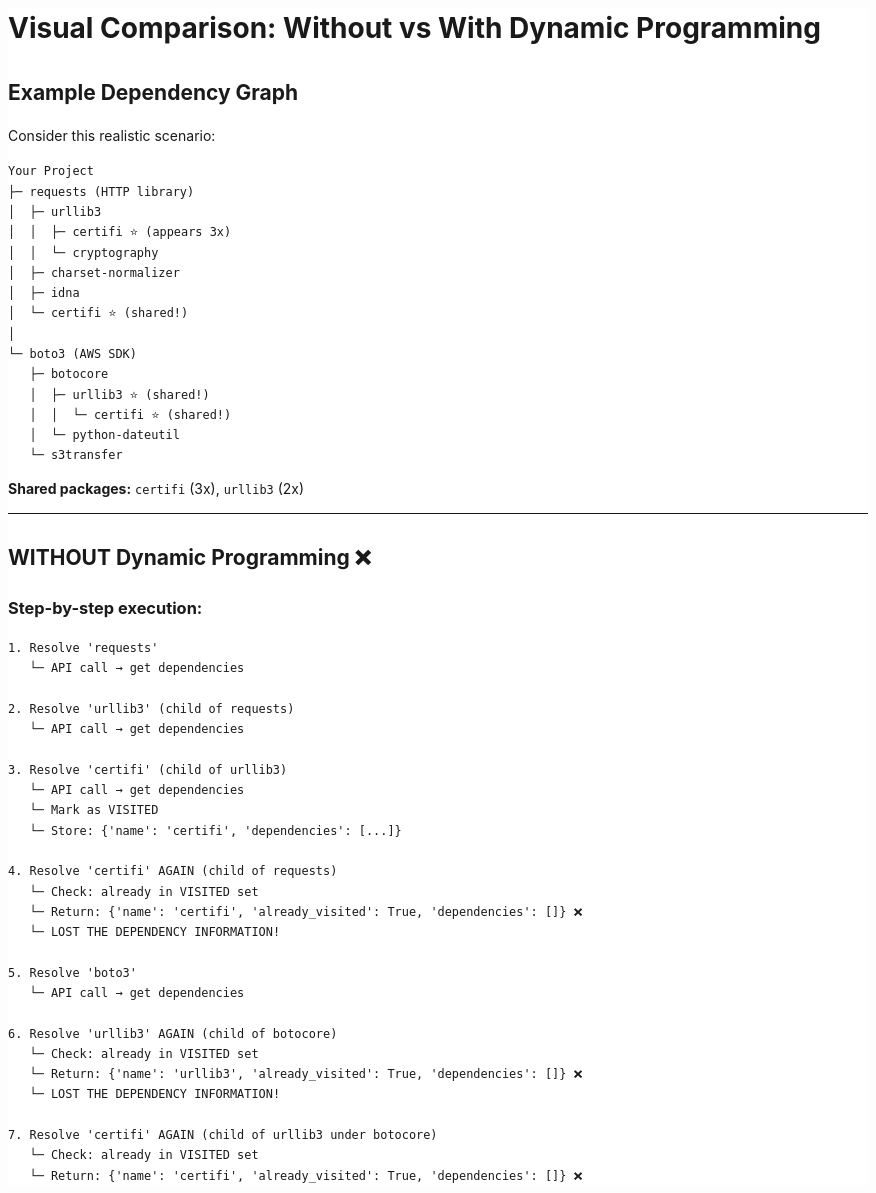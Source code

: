# Visual Comparison: Without vs With Dynamic Programming

## Example Dependency Graph

Consider this realistic scenario:

```
Your Project
├─ requests (HTTP library)
│  ├─ urllib3
│  │  ├─ certifi ⭐ (appears 3x)
│  │  └─ cryptography
│  ├─ charset-normalizer
│  ├─ idna
│  └─ certifi ⭐ (shared!)
│
└─ boto3 (AWS SDK)
   ├─ botocore
   │  ├─ urllib3 ⭐ (shared!)
   │  │  └─ certifi ⭐ (shared!)
   │  └─ python-dateutil
   └─ s3transfer
```

**Shared packages:** `certifi` (3x), `urllib3` (2x)

---

## WITHOUT Dynamic Programming ❌

### Step-by-step execution:

```
1. Resolve 'requests'
   └─ API call → get dependencies

2. Resolve 'urllib3' (child of requests)
   └─ API call → get dependencies

3. Resolve 'certifi' (child of urllib3)
   └─ API call → get dependencies
   └─ Mark as VISITED
   └─ Store: {'name': 'certifi', 'dependencies': [...]}

4. Resolve 'certifi' AGAIN (child of requests)
   └─ Check: already in VISITED set
   └─ Return: {'name': 'certifi', 'already_visited': True, 'dependencies': []} ❌
   └─ LOST THE DEPENDENCY INFORMATION!

5. Resolve 'boto3'
   └─ API call → get dependencies

6. Resolve 'urllib3' AGAIN (child of botocore)
   └─ Check: already in VISITED set
   └─ Return: {'name': 'urllib3', 'already_visited': True, 'dependencies': []} ❌
   └─ LOST THE DEPENDENCY INFORMATION!

7. Resolve 'certifi' AGAIN (child of urllib3 under botocore)
   └─ Check: already in VISITED set
   └─ Return: {'name': 'certifi', 'already_visited': True, 'dependencies': []} ❌
```
